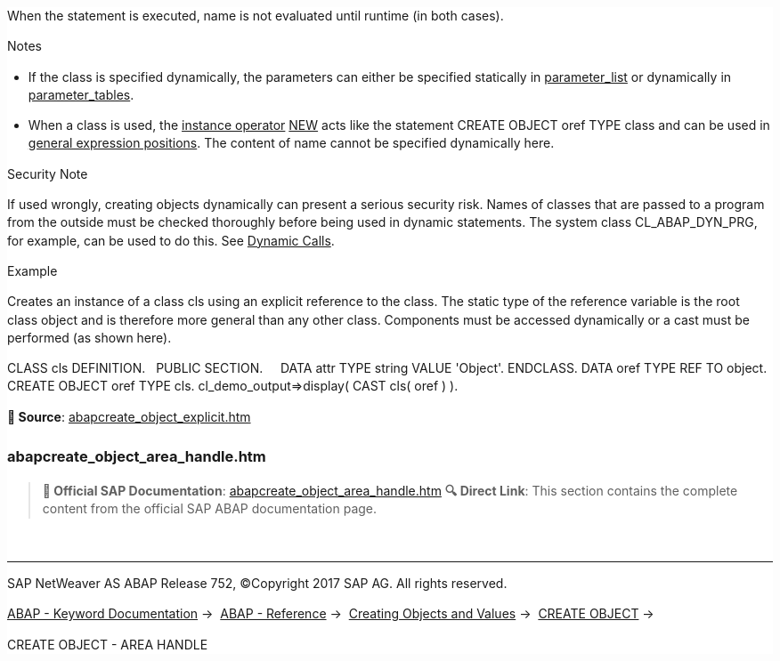 When the statement is executed, name is not evaluated until runtime (in both cases).

Notes

-   If the class is specified dynamically, the parameters can either be specified statically in [parameter\_list](javascript:call_link\('abapcreate_object_parameters.htm'\)) or dynamically in [parameter\_tables](javascript:call_link\('abapcreate_object_para_tables.htm'\)).
    
-   When a class is used, the [instance operator](javascript:call_link\('abeninstance_operator_glosry.htm'\) "Glossary Entry") [NEW](javascript:call_link\('abenconstructor_expression_new.htm'\)) acts like the statement CREATE OBJECT oref TYPE class and can be used in [general expression positions](javascript:call_link\('abengeneral_expr_position_glosry.htm'\) "Glossary Entry"). The content of name cannot be specified dynamically here.
    

Security Note

If used wrongly, creating objects dynamically can present a serious security risk. Names of classes that are passed to a program from the outside must be checked thoroughly before being used in dynamic statements. The system class CL\_ABAP\_DYN\_PRG, for example, can be used to do this. See [Dynamic Calls](javascript:call_link\('abendyn_call_scrty.htm'\)).

Example

Creates an instance of a class cls using an explicit reference to the class. The static type of the reference variable is the root class object and is therefore more general than any other class. Components must be accessed dynamically or a cast must be performed (as shown here).

CLASS cls DEFINITION.
  PUBLIC SECTION.
    DATA attr TYPE string VALUE 'Object'.
ENDCLASS.
DATA oref TYPE REF TO object.
CREATE OBJECT oref TYPE cls.
cl\_demo\_output=>display( CAST cls( oref ) ).



**📖 Source**: [abapcreate_object_explicit.htm](https://help.sap.com/doc/abapdocu_752_index_htm/7.52/en-US/abapcreate_object_explicit.htm)

### abapcreate_object_area_handle.htm

> **📖 Official SAP Documentation**: [abapcreate_object_area_handle.htm](https://help.sap.com/doc/abapdocu_752_index_htm/7.52/en-US/abapcreate_object_area_handle.htm)
> **🔍 Direct Link**: This section contains the complete content from the official SAP ABAP documentation page.


  

* * *

SAP NetWeaver AS ABAP Release 752, ©Copyright 2017 SAP AG. All rights reserved.

[ABAP - Keyword Documentation](javascript:call_link\('abenabap.htm'\)) →  [ABAP - Reference](javascript:call_link\('abenabap_reference.htm'\)) →  [Creating Objects and Values](javascript:call_link\('abencreate_objects.htm'\)) →  [CREATE OBJECT](javascript:call_link\('abapcreate_object.htm'\)) → 

CREATE OBJECT - AREA HANDLE
